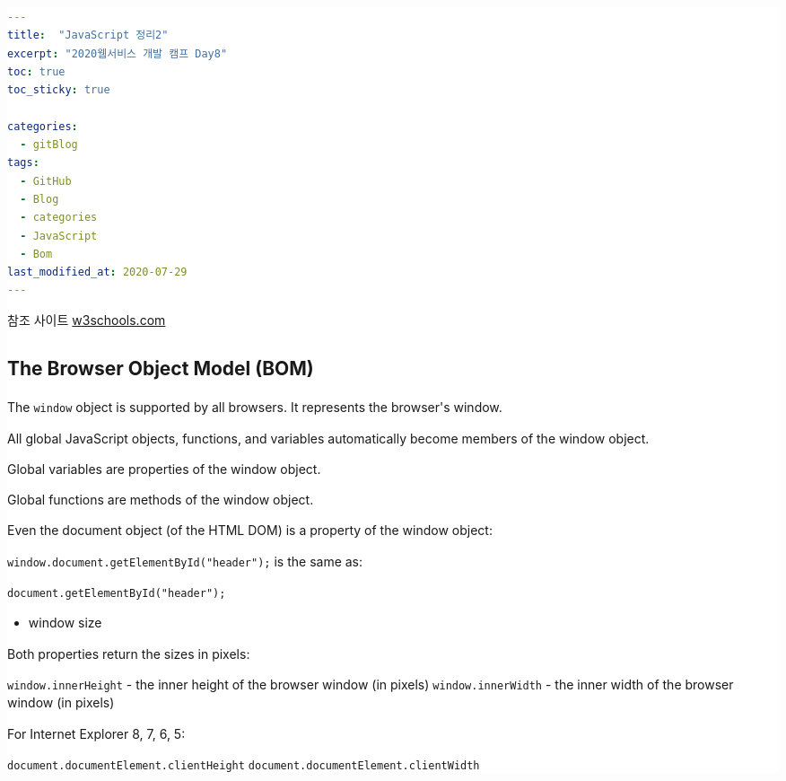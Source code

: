 ```yaml
---
title:  "JavaScript 정리2"
excerpt: "2020웹서비스 개발 캠프 Day8"
toc: true
toc_sticky: true

categories:
  - gitBlog
tags:
  - GitHub
  - Blog
  - categories
  - JavaScript
  - Bom
last_modified_at: 2020-07-29
---
```



참조 사이트 [w3schools.com](hhttps://www.w3schools.com/js/js_window.asp)






## The Browser Object Model (BOM)

The `window` object is supported by all browsers. It represents the browser's window.

All global JavaScript objects, functions, and variables automatically become members of the window object.

Global variables are properties of the window object.

Global functions are methods of the window object.

Even the document object (of the HTML DOM) is a property of the window object:

`window.document.getElementById("header");`
is the same as:

`document.getElementById("header");`




- window size

Both properties return the sizes in pixels:

`window.innerHeight` - the inner height of the browser window (in pixels)
`window.innerWidth` - the inner width of the browser window (in pixels)





For Internet Explorer 8, 7, 6, 5:

`document.documentElement.clientHeight`
`document.documentElement.clientWidth`
